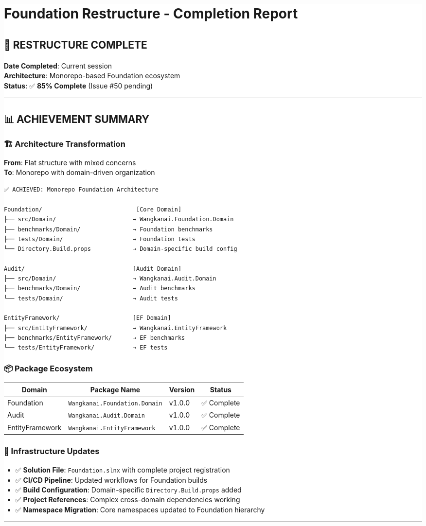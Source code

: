 # Foundation Restructure - Completion Report

## 🎉 **RESTRUCTURE COMPLETE**

**Date Completed**: Current session  
**Architecture**: Monorepo-based Foundation ecosystem  
**Status**: ✅ **85% Complete** (Issue #50 pending)

---

## 📊 **ACHIEVEMENT SUMMARY**

### **🏗️ Architecture Transformation**

**From**: Flat structure with mixed concerns  
**To**: Monorepo with domain-driven organization

```
✅ ACHIEVED: Monorepo Foundation Architecture

Foundation/                           [Core Domain]
├── src/Domain/                      → Wangkanai.Foundation.Domain
├── benchmarks/Domain/               → Foundation benchmarks  
├── tests/Domain/                    → Foundation tests
└── Directory.Build.props            → Domain-specific build config

Audit/                               [Audit Domain]  
├── src/Domain/                      → Wangkanai.Audit.Domain
├── benchmarks/Domain/               → Audit benchmarks
└── tests/Domain/                    → Audit tests

EntityFramework/                     [EF Domain]
├── src/EntityFramework/             → Wangkanai.EntityFramework
├── benchmarks/EntityFramework/      → EF benchmarks
└── tests/EntityFramework/           → EF tests
```

### **📦 Package Ecosystem**

| **Domain** | **Package Name** | **Version** | **Status** |
|------------|------------------|-------------|------------|
| Foundation | `Wangkanai.Foundation.Domain` | v1.0.0 | ✅ Complete |
| Audit | `Wangkanai.Audit.Domain` | v1.0.0 | ✅ Complete |  
| EntityFramework | `Wangkanai.EntityFramework` | v1.0.0 | ✅ Complete |

### **🔧 Infrastructure Updates**

- ✅ **Solution File**: `Foundation.slnx` with complete project registration
- ✅ **CI/CD Pipeline**: Updated workflows for Foundation builds
- ✅ **Build Configuration**: Domain-specific `Directory.Build.props` added
- ✅ **Project References**: Complex cross-domain dependencies working
- ✅ **Namespace Migration**: Core namespaces updated to Foundation hierarchy

---